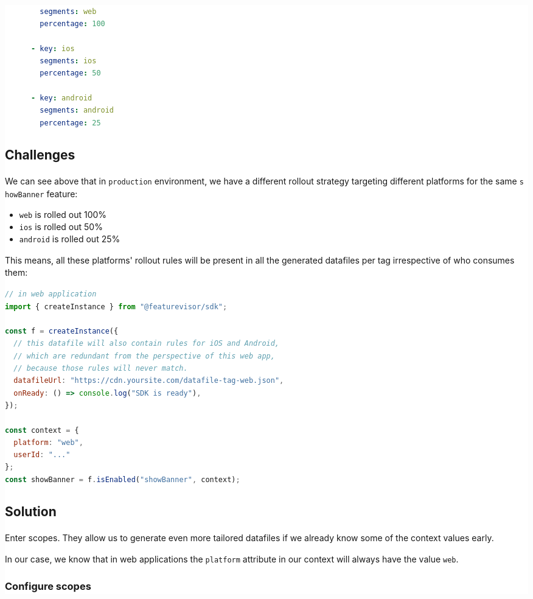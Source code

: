 ```yml
        segments: web
        percentage: 100

      - key: ios
        segments: ios
        percentage: 50

      - key: android
        segments: android
        percentage: 25
```

## Challenges

We can see above that in `production` environment, we have a different rollout strategy targeting different platforms for the same `showBanner` feature:

- `web` is rolled out 100%
- `ios` is rolled out 50%
- `android` is rolled out 25%

This means, all these platforms' rollout rules will be present in all the generated datafiles per tag irrespective of who consumes them:

```js
// in web application
import { createInstance } from "@featurevisor/sdk";

const f = createInstance({
  // this datafile will also contain rules for iOS and Android,
  // which are redundant from the perspective of this web app,
  // because those rules will never match.
  datafileUrl: "https://cdn.yoursite.com/datafile-tag-web.json",
  onReady: () => console.log("SDK is ready"),
});

const context = {
  platform: "web",
  userId: "..."
};
const showBanner = f.isEnabled("showBanner", context);
```

## Solution

Enter scopes. They allow us to generate even more tailored datafiles if we already know some of the context values early.

In our case, we know that in web applications the `platform` attribute in our context will always have the value `web`.

### Configure scopes

